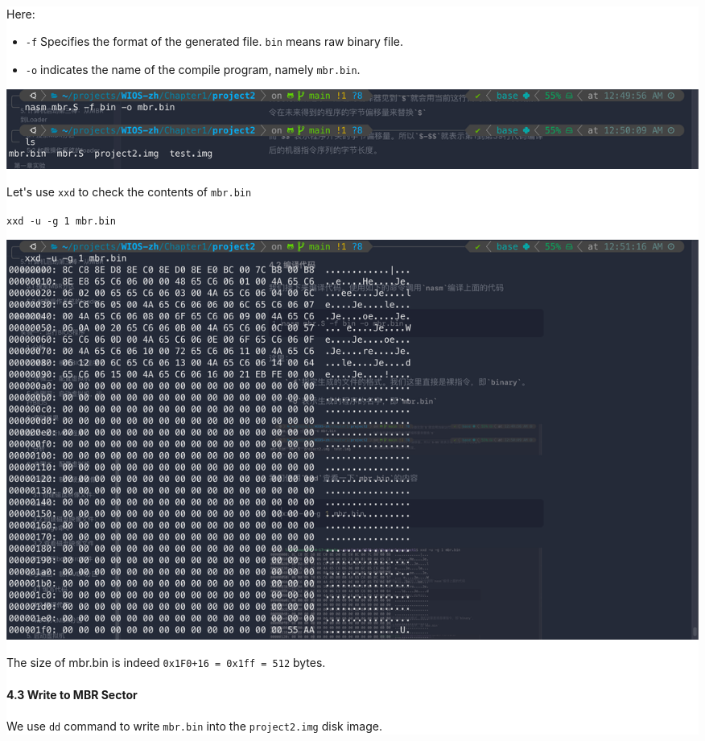 Here:

- `-f` Specifies the format of the generated file. `bin` means raw binary file.

- `-o` indicates the name of the compile program, namely `mbr.bin`.

![Compilation](./assets/image-20230304005024760.png) 

Let's use `xxd` to check the contents of `mbr.bin`

```shell
xxd -u -g 1 mbr.bin 
```

![Content of mbr.bin](./assets/image-20230304005136436.png)

The size of mbr.bin is indeed `0x1F0+16 = 0x1ff = 512` bytes.



#### 4.3 Write to MBR Sector

We use `dd` command to write `mbr.bin` into the `project2.img` disk image.

 
